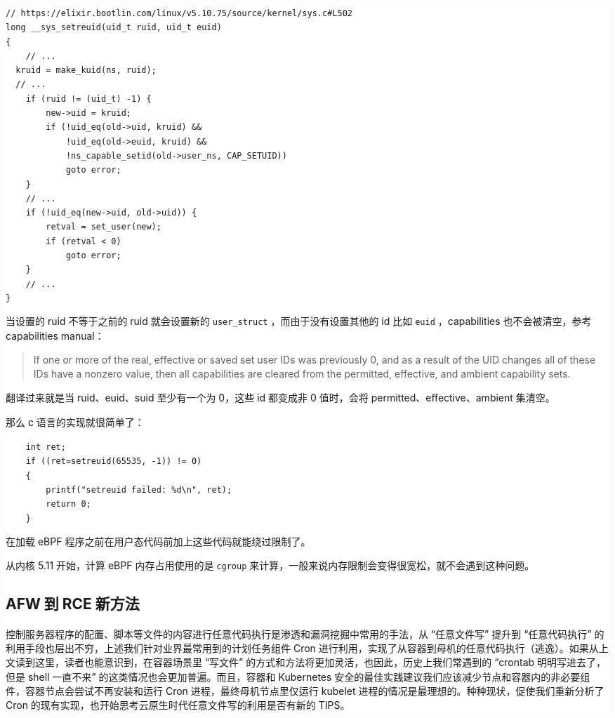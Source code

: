 ```
// https://elixir.bootlin.com/linux/v5.10.75/source/kernel/sys.c#L502
long __sys_setreuid(uid_t ruid, uid_t euid)
{
    // ...
  kruid = make_kuid(ns, ruid);
  // ...
    if (ruid != (uid_t) -1) {
        new->uid = kruid;
        if (!uid_eq(old->uid, kruid) &&
            !uid_eq(old->euid, kruid) &&
            !ns_capable_setid(old->user_ns, CAP_SETUID))
            goto error;
    }
    // ...
    if (!uid_eq(new->uid, old->uid)) {
        retval = set_user(new);
        if (retval < 0)
            goto error;
    }
    // ...
}

```

当设置的 ruid 不等于之前的 ruid 就会设置新的 `user_struct` ，而由于没有设置其他的 id 比如 `euid` ，capabilities 也不会被清空，参考 capabilities manual：

> If one or more of the real, effective or saved set user IDs was previously 0, and as a result of the UID changes all of these IDs have a nonzero value, then all capabilities are cleared from the permitted, effective, and ambient capability sets.

翻译过来就是当 ruid、euid、suid 至少有一个为 0，这些 id 都变成非 0 值时，会将 permitted、effective、ambient 集清空。

那么 c 语言的实现就很简单了：

```
    int ret;
    if ((ret=setreuid(65535, -1)) != 0)
    {
        printf("setreuid failed: %d\n", ret);
        return 0;
    }

```

在加载 eBPF 程序之前在用户态代码前加上这些代码就能绕过限制了。

从内核 5.11 开始，计算 eBPF 内存占用使用的是 `cgroup` 来计算，一般来说内存限制会变得很宽松，就不会遇到这种问题。

AFW 到 RCE 新方法
-------------

控制服务器程序的配置、脚本等文件的内容进行任意代码执行是渗透和漏洞挖掘中常用的手法，从 “任意文件写” 提升到 “任意代码执行” 的利用手段也层出不穷，上述我们针对业界最常用到的计划任务组件 Cron 进行利用，实现了从容器到母机的任意代码执行（逃逸）。如果从上文读到这里，读者也能意识到，在容器场景里 “写文件” 的方式和方法将更加灵活，也因此，历史上我们常遇到的 “crontab 明明写进去了，但是 shell 一直不来” 的这类情况也会更加普遍。而且，容器和 Kubernetes 安全的最佳实践建议我们应该减少节点和容器内的非必要组件，容器节点会尝试不再安装和运行 Cron 进程，最终母机节点里仅运行 kubelet 进程的情况是最理想的。种种现状，促使我们重新分析了 Cron 的现有实现，也开始思考云原生时代任意文件写的利用是否有新的 TIPS。
